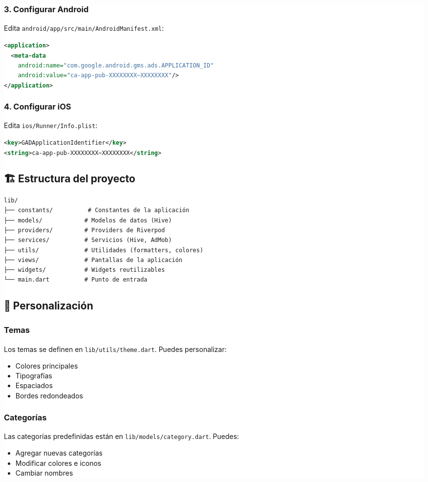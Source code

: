### 3. Configurar Android

Edita `android/app/src/main/AndroidManifest.xml`:

```xml
<application>
  <meta-data
    android:name="com.google.android.gms.ads.APPLICATION_ID"
    android:value="ca-app-pub-XXXXXXXX~XXXXXXXX"/>
</application>
```

### 4. Configurar iOS

Edita `ios/Runner/Info.plist`:

```xml
<key>GADApplicationIdentifier</key>
<string>ca-app-pub-XXXXXXXX~XXXXXXXX</string>
```

## 🏗️ Estructura del proyecto

```
lib/
├── constants/          # Constantes de la aplicación
├── models/            # Modelos de datos (Hive)
├── providers/         # Providers de Riverpod
├── services/          # Servicios (Hive, AdMob)
├── utils/             # Utilidades (formatters, colores)
├── views/             # Pantallas de la aplicación
├── widgets/           # Widgets reutilizables
└── main.dart          # Punto de entrada
```

## 🎨 Personalización

### Temas

Los temas se definen en `lib/utils/theme.dart`. Puedes personalizar:

- Colores principales
- Tipografías
- Espaciados
- Bordes redondeados

### Categorías

Las categorías predefinidas están en `lib/models/category.dart`. Puedes:

- Agregar nuevas categorías
- Modificar colores e iconos
- Cambiar nombres
